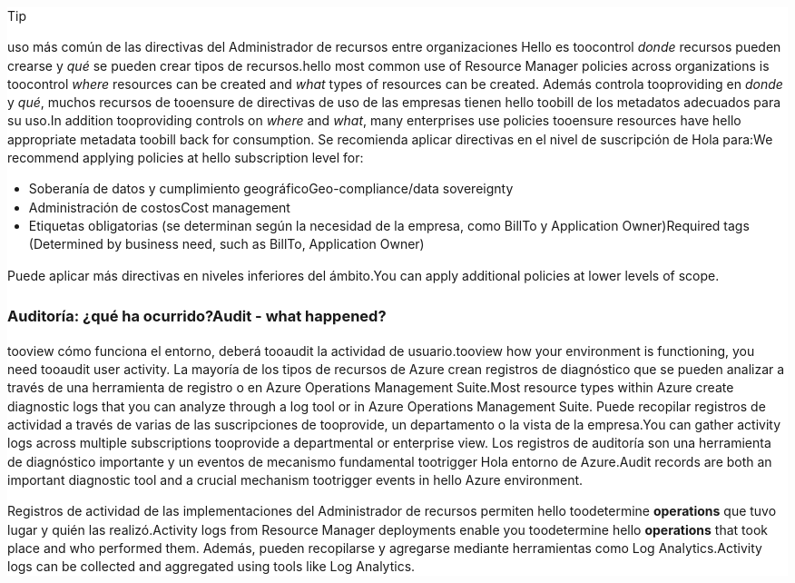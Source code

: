 
> [!TIP]
> <span data-ttu-id="f3be9-218">uso más común de las directivas del Administrador de recursos entre organizaciones Hello es toocontrol *donde* recursos pueden crearse y *qué* se pueden crear tipos de recursos.</span><span class="sxs-lookup"><span data-stu-id="f3be9-218">hello most common use of Resource Manager policies across organizations is toocontrol *where* resources can be created and *what* types of resources can be created.</span></span> <span data-ttu-id="f3be9-219">Además controla tooproviding en *donde* y *qué*, muchos recursos de tooensure de directivas de uso de las empresas tienen hello toobill de los metadatos adecuados para su uso.</span><span class="sxs-lookup"><span data-stu-id="f3be9-219">In addition tooproviding controls on *where* and *what*, many enterprises use policies tooensure resources have hello appropriate metadata toobill back for consumption.</span></span> <span data-ttu-id="f3be9-220">Se recomienda aplicar directivas en el nivel de suscripción de Hola para:</span><span class="sxs-lookup"><span data-stu-id="f3be9-220">We recommend applying policies at hello subscription level for:</span></span>
> 
> * <span data-ttu-id="f3be9-221">Soberanía de datos y cumplimiento geográfico</span><span class="sxs-lookup"><span data-stu-id="f3be9-221">Geo-compliance/data sovereignty</span></span>
> * <span data-ttu-id="f3be9-222">Administración de costos</span><span class="sxs-lookup"><span data-stu-id="f3be9-222">Cost management</span></span>
> * <span data-ttu-id="f3be9-223">Etiquetas obligatorias (se determinan según la necesidad de la empresa, como BillTo y Application Owner)</span><span class="sxs-lookup"><span data-stu-id="f3be9-223">Required tags (Determined by business need, such as BillTo, Application Owner)</span></span>
> 
> <span data-ttu-id="f3be9-224">Puede aplicar más directivas en niveles inferiores del ámbito.</span><span class="sxs-lookup"><span data-stu-id="f3be9-224">You can apply additional policies at lower levels of scope.</span></span>
> 
> 

### <a name="audit---what-happened"></a><span data-ttu-id="f3be9-225">Auditoría: ¿qué ha ocurrido?</span><span class="sxs-lookup"><span data-stu-id="f3be9-225">Audit - what happened?</span></span>
<span data-ttu-id="f3be9-226">tooview cómo funciona el entorno, deberá tooaudit la actividad de usuario.</span><span class="sxs-lookup"><span data-stu-id="f3be9-226">tooview how your environment is functioning, you need tooaudit user activity.</span></span> <span data-ttu-id="f3be9-227">La mayoría de los tipos de recursos de Azure crean registros de diagnóstico que se pueden analizar a través de una herramienta de registro o en Azure Operations Management Suite.</span><span class="sxs-lookup"><span data-stu-id="f3be9-227">Most resource types within Azure create diagnostic logs that you can analyze through a log tool or in Azure Operations Management Suite.</span></span> <span data-ttu-id="f3be9-228">Puede recopilar registros de actividad a través de varias de las suscripciones de tooprovide, un departamento o la vista de la empresa.</span><span class="sxs-lookup"><span data-stu-id="f3be9-228">You can gather activity logs across multiple subscriptions tooprovide a departmental or enterprise view.</span></span> <span data-ttu-id="f3be9-229">Los registros de auditoría son una herramienta de diagnóstico importante y un eventos de mecanismo fundamental tootrigger Hola entorno de Azure.</span><span class="sxs-lookup"><span data-stu-id="f3be9-229">Audit records are both an important diagnostic tool and a crucial mechanism tootrigger events in hello Azure environment.</span></span>

<span data-ttu-id="f3be9-230">Registros de actividad de las implementaciones del Administrador de recursos permiten hello toodetermine **operations** que tuvo lugar y quién las realizó.</span><span class="sxs-lookup"><span data-stu-id="f3be9-230">Activity logs from Resource Manager deployments enable you toodetermine hello **operations** that took place and who performed them.</span></span> <span data-ttu-id="f3be9-231">Además, pueden recopilarse y agregarse mediante herramientas como Log Analytics.</span><span class="sxs-lookup"><span data-stu-id="f3be9-231">Activity logs can be collected and aggregated using tools like Log Analytics.</span></span>
